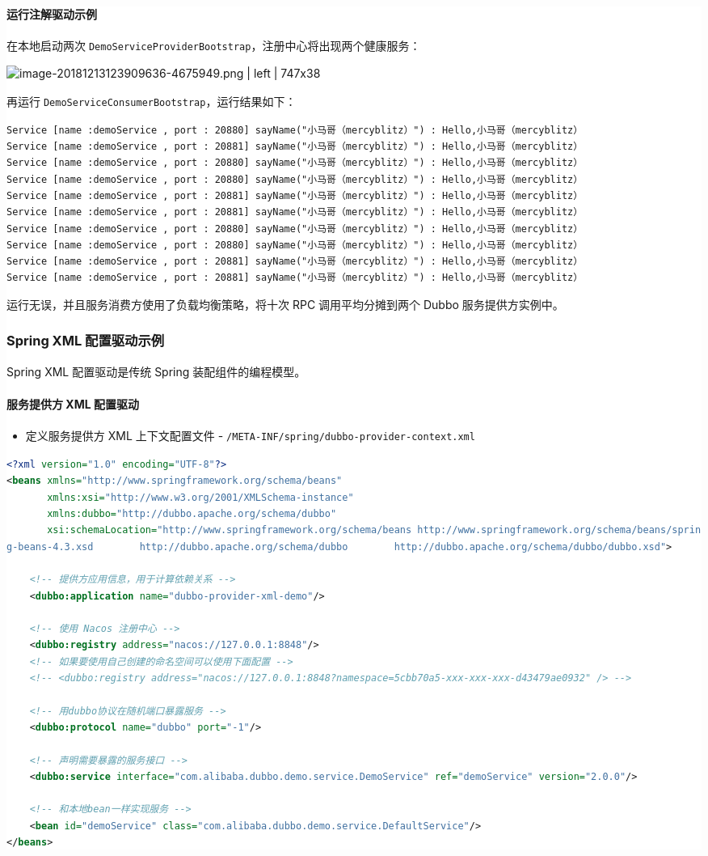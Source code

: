 
#### 运行注解驱动示例

在本地启动两次 `DemoServiceProviderBootstrap`，注册中心将出现两个健康服务：

![image-20181213123909636-4675949.png | left | 747x38](https://img.alicdn.com/tfs/TB1s9fbzMHqK1RjSZFgXXa7JXXa-2390-122.png "")

再运行 `DemoServiceConsumerBootstrap`，运行结果如下：

```
Service [name :demoService , port : 20880] sayName("小马哥（mercyblitz）") : Hello,小马哥（mercyblitz）
Service [name :demoService , port : 20881] sayName("小马哥（mercyblitz）") : Hello,小马哥（mercyblitz）
Service [name :demoService , port : 20880] sayName("小马哥（mercyblitz）") : Hello,小马哥（mercyblitz）
Service [name :demoService , port : 20880] sayName("小马哥（mercyblitz）") : Hello,小马哥（mercyblitz）
Service [name :demoService , port : 20881] sayName("小马哥（mercyblitz）") : Hello,小马哥（mercyblitz）
Service [name :demoService , port : 20881] sayName("小马哥（mercyblitz）") : Hello,小马哥（mercyblitz）
Service [name :demoService , port : 20880] sayName("小马哥（mercyblitz）") : Hello,小马哥（mercyblitz）
Service [name :demoService , port : 20880] sayName("小马哥（mercyblitz）") : Hello,小马哥（mercyblitz）
Service [name :demoService , port : 20881] sayName("小马哥（mercyblitz）") : Hello,小马哥（mercyblitz）
Service [name :demoService , port : 20881] sayName("小马哥（mercyblitz）") : Hello,小马哥（mercyblitz）
```

运行无误，并且服务消费方使用了负载均衡策略，将十次 RPC 调用平均分摊到两个 Dubbo 服务提供方实例中。



### Spring XML 配置驱动示例

Spring XML 配置驱动是传统 Spring 装配组件的编程模型。



#### 服务提供方  XML 配置驱动

- 定义服务提供方 XML 上下文配置文件 - `/META-INF/spring/dubbo-provider-context.xml`

```xml
<?xml version="1.0" encoding="UTF-8"?>
<beans xmlns="http://www.springframework.org/schema/beans"
       xmlns:xsi="http://www.w3.org/2001/XMLSchema-instance"
       xmlns:dubbo="http://dubbo.apache.org/schema/dubbo"
       xsi:schemaLocation="http://www.springframework.org/schema/beans http://www.springframework.org/schema/beans/spring-beans-4.3.xsd        http://dubbo.apache.org/schema/dubbo        http://dubbo.apache.org/schema/dubbo/dubbo.xsd">

    <!-- 提供方应用信息，用于计算依赖关系 -->
    <dubbo:application name="dubbo-provider-xml-demo"/>

    <!-- 使用 Nacos 注册中心 -->
    <dubbo:registry address="nacos://127.0.0.1:8848"/>
    <!-- 如果要使用自己创建的命名空间可以使用下面配置 -->
    <!-- <dubbo:registry address="nacos://127.0.0.1:8848?namespace=5cbb70a5-xxx-xxx-xxx-d43479ae0932" /> -->

    <!-- 用dubbo协议在随机端口暴露服务 -->
    <dubbo:protocol name="dubbo" port="-1"/>

    <!-- 声明需要暴露的服务接口 -->
    <dubbo:service interface="com.alibaba.dubbo.demo.service.DemoService" ref="demoService" version="2.0.0"/>

    <!-- 和本地bean一样实现服务 -->
    <bean id="demoService" class="com.alibaba.dubbo.demo.service.DefaultService"/>
</beans>
```

